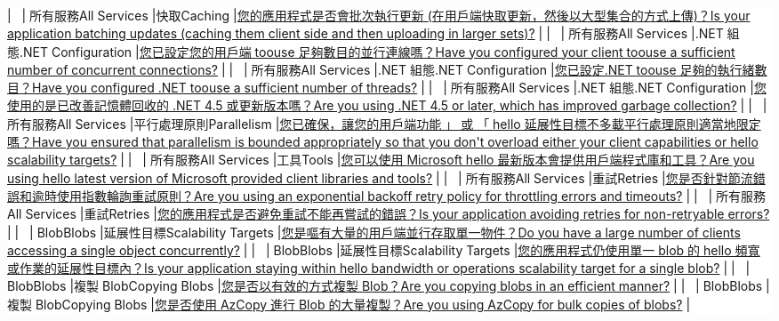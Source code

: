 | &nbsp; | <span data-ttu-id="06693-145">所有服務</span><span class="sxs-lookup"><span data-stu-id="06693-145">All Services</span></span> |<span data-ttu-id="06693-146">快取</span><span class="sxs-lookup"><span data-stu-id="06693-146">Caching</span></span> |[<span data-ttu-id="06693-147">您的應用程式是否會批次執行更新 (在用戶端快取更新，然後以大型集合的方式上傳)？</span><span class="sxs-lookup"><span data-stu-id="06693-147">Is your application batching updates (caching them client side and then uploading in larger sets)?</span></span>](#subheading8) |
| &nbsp; | <span data-ttu-id="06693-148">所有服務</span><span class="sxs-lookup"><span data-stu-id="06693-148">All Services</span></span> |<span data-ttu-id="06693-149">.NET 組態</span><span class="sxs-lookup"><span data-stu-id="06693-149">.NET Configuration</span></span> |[<span data-ttu-id="06693-150">您已設定您的用戶端 toouse 足夠數目的並行連線嗎？</span><span class="sxs-lookup"><span data-stu-id="06693-150">Have you configured your client toouse a sufficient number of concurrent connections?</span></span>](#subheading9) |
| &nbsp; | <span data-ttu-id="06693-151">所有服務</span><span class="sxs-lookup"><span data-stu-id="06693-151">All Services</span></span> |<span data-ttu-id="06693-152">.NET 組態</span><span class="sxs-lookup"><span data-stu-id="06693-152">.NET Configuration</span></span> |[<span data-ttu-id="06693-153">您已設定.NET toouse 足夠的執行緒數目？</span><span class="sxs-lookup"><span data-stu-id="06693-153">Have you configured .NET toouse a sufficient number of threads?</span></span>](#subheading10) |
| &nbsp; | <span data-ttu-id="06693-154">所有服務</span><span class="sxs-lookup"><span data-stu-id="06693-154">All Services</span></span> |<span data-ttu-id="06693-155">.NET 組態</span><span class="sxs-lookup"><span data-stu-id="06693-155">.NET Configuration</span></span> |[<span data-ttu-id="06693-156">您使用的是已改善記憶體回收的 .NET 4.5 或更新版本嗎？</span><span class="sxs-lookup"><span data-stu-id="06693-156">Are you using .NET 4.5 or later, which has improved garbage collection?</span></span>](#subheading11) |
| &nbsp; | <span data-ttu-id="06693-157">所有服務</span><span class="sxs-lookup"><span data-stu-id="06693-157">All Services</span></span> |<span data-ttu-id="06693-158">平行處理原則</span><span class="sxs-lookup"><span data-stu-id="06693-158">Parallelism</span></span> |[<span data-ttu-id="06693-159">您已確保，讓您的用戶端功能 」 或 「 hello 延展性目標不多載平行處理原則適當地限定嗎？</span><span class="sxs-lookup"><span data-stu-id="06693-159">Have you ensured that parallelism is bounded appropriately so that you don't overload either your client capabilities or hello scalability targets?</span></span>](#subheading12) |
| &nbsp; | <span data-ttu-id="06693-160">所有服務</span><span class="sxs-lookup"><span data-stu-id="06693-160">All Services</span></span> |<span data-ttu-id="06693-161">工具</span><span class="sxs-lookup"><span data-stu-id="06693-161">Tools</span></span> |[<span data-ttu-id="06693-162">您可以使用 Microsoft hello 最新版本會提供用戶端程式庫和工具？</span><span class="sxs-lookup"><span data-stu-id="06693-162">Are you using hello latest version of Microsoft provided client libraries and tools?</span></span>](#subheading13) |
| &nbsp; | <span data-ttu-id="06693-163">所有服務</span><span class="sxs-lookup"><span data-stu-id="06693-163">All Services</span></span> |<span data-ttu-id="06693-164">重試</span><span class="sxs-lookup"><span data-stu-id="06693-164">Retries</span></span> |[<span data-ttu-id="06693-165">您是否針對節流錯誤和逾時使用指數輪詢重試原則？</span><span class="sxs-lookup"><span data-stu-id="06693-165">Are you using an exponential backoff retry policy for throttling errors and timeouts?</span></span>](#subheading14) |
| &nbsp; | <span data-ttu-id="06693-166">所有服務</span><span class="sxs-lookup"><span data-stu-id="06693-166">All Services</span></span> |<span data-ttu-id="06693-167">重試</span><span class="sxs-lookup"><span data-stu-id="06693-167">Retries</span></span> |[<span data-ttu-id="06693-168">您的應用程式是否避免重試不能再嘗試的錯誤？</span><span class="sxs-lookup"><span data-stu-id="06693-168">Is your application avoiding retries for non-retryable errors?</span></span>](#subheading15) |
| &nbsp; | <span data-ttu-id="06693-169">Blob</span><span class="sxs-lookup"><span data-stu-id="06693-169">Blobs</span></span> |<span data-ttu-id="06693-170">延展性目標</span><span class="sxs-lookup"><span data-stu-id="06693-170">Scalability Targets</span></span> |[<span data-ttu-id="06693-171">您是嘔有大量的用戶端並行存取單一物件？</span><span class="sxs-lookup"><span data-stu-id="06693-171">Do you have a large number of clients accessing a single object concurrently?</span></span>](#subheading46) |
| &nbsp; | <span data-ttu-id="06693-172">Blob</span><span class="sxs-lookup"><span data-stu-id="06693-172">Blobs</span></span> |<span data-ttu-id="06693-173">延展性目標</span><span class="sxs-lookup"><span data-stu-id="06693-173">Scalability Targets</span></span> |[<span data-ttu-id="06693-174">您的應用程式仍使用單一 blob 的 hello 頻寬或作業的延展性目標內？</span><span class="sxs-lookup"><span data-stu-id="06693-174">Is your application staying within hello bandwidth or operations scalability target for a single blob?</span></span>](#subheading16) |
| &nbsp; | <span data-ttu-id="06693-175">Blob</span><span class="sxs-lookup"><span data-stu-id="06693-175">Blobs</span></span> |<span data-ttu-id="06693-176">複製 Blob</span><span class="sxs-lookup"><span data-stu-id="06693-176">Copying Blobs</span></span> |[<span data-ttu-id="06693-177">您是否以有效的方式複製 Blob？</span><span class="sxs-lookup"><span data-stu-id="06693-177">Are you copying blobs in an efficient manner?</span></span>](#subheading17) |
| &nbsp; | <span data-ttu-id="06693-178">Blob</span><span class="sxs-lookup"><span data-stu-id="06693-178">Blobs</span></span> |<span data-ttu-id="06693-179">複製 Blob</span><span class="sxs-lookup"><span data-stu-id="06693-179">Copying Blobs</span></span> |[<span data-ttu-id="06693-180">您是否使用 AzCopy 進行 Blob 的大量複製？</span><span class="sxs-lookup"><span data-stu-id="06693-180">Are you using AzCopy for bulk copies of blobs?</span></span>](#subheading18) |